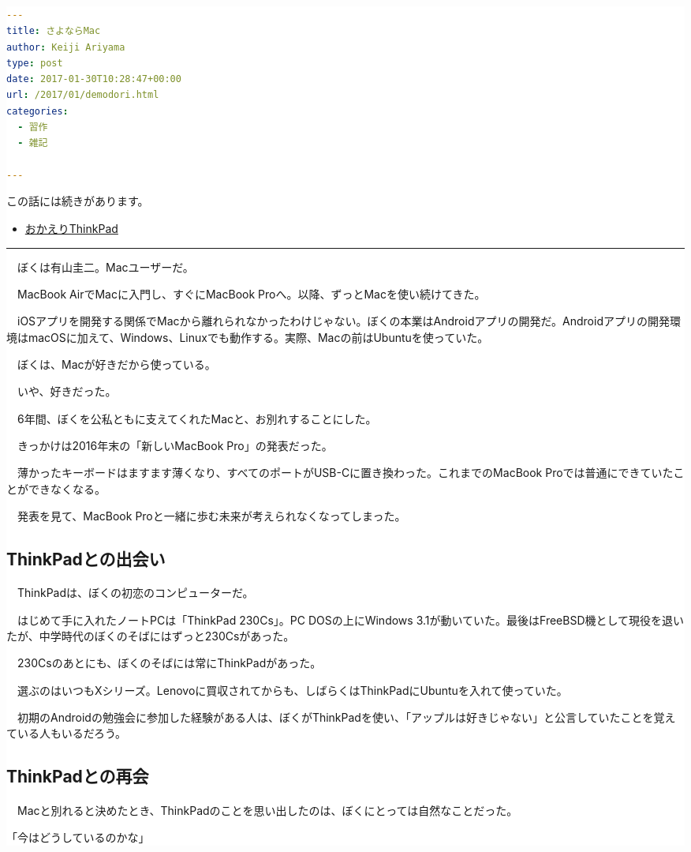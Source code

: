 ```yaml
---
title: さよならMac
author: Keiji Ariyama
type: post
date: 2017-01-30T10:28:47+00:00
url: /2017/01/demodori.html
categories:
  - 習作
  - 雑記

---
```


この話には続きがあります。

 * [おかえりThinkPad](/2022/07/welcomeback_thinkpad)

----

　ぼくは有山圭二。Macユーザーだ。

　MacBook AirでMacに入門し、すぐにMacBook Proへ。以降、ずっとMacを使い続けてきた。

　iOSアプリを開発する関係でMacから離れられなかったわけじゃない。ぼくの本業はAndroidアプリの開発だ。Androidアプリの開発環境はmacOSに加えて、Windows、Linuxでも動作する。実際、Macの前はUbuntuを使っていた。

　ぼくは、Macが好きだから使っている。

　いや、好きだった。

　6年間、ぼくを公私ともに支えてくれたMacと、お別れすることにした。



　きっかけは2016年末の「新しいMacBook Pro」の発表だった。

　薄かったキーボードはますます薄くなり、すべてのポートがUSB-Cに置き換わった。これまでのMacBook Proでは普通にできていたことができなくなる。

　発表を見て、MacBook Proと一緒に歩む未来が考えられなくなってしまった。

## ThinkPadとの出会い

　ThinkPadは、ぼくの初恋のコンピューターだ。

　はじめて手に入れたノートPCは「ThinkPad 230Cs」。PC DOSの上にWindows 3.1が動いていた。最後はFreeBSD機として現役を退いたが、中学時代のぼくのそばにはずっと230Csがあった。

　230Csのあとにも、ぼくのそばには常にThinkPadがあった。

　選ぶのはいつもXシリーズ。Lenovoに買収されてからも、しばらくはThinkPadにUbuntuを入れて使っていた。

　初期のAndroidの勉強会に参加した経験がある人は、ぼくがThinkPadを使い、「アップルは好きじゃない」と公言していたことを覚えている人もいるだろう。

## ThinkPadとの再会

　Macと別れると決めたとき、ThinkPadのことを思い出したのは、ぼくにとっては自然なことだった。

「今はどうしているのかな」
